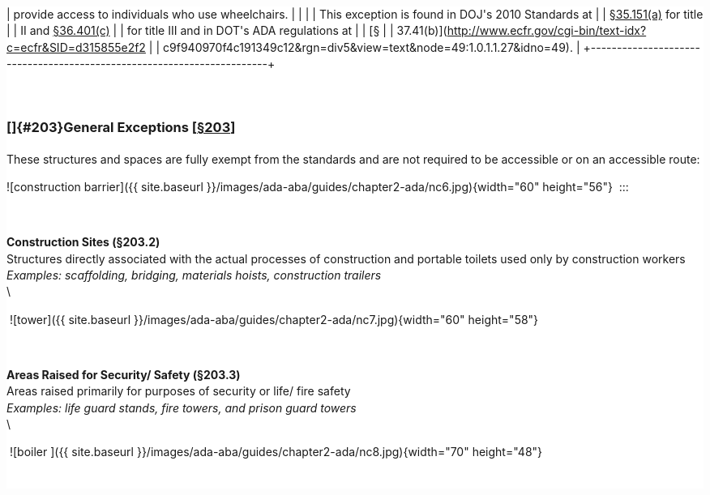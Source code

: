 | provide access to individuals who use wheelchairs.                    |
|                                                                       |
| This exception is found in DOJ's 2010 Standards at                    |
| [§35.151(a)](http://www.ada.gov/2010ADAstandards_index.htm) for title |
| II and [§36.401(c)](http://www.ada.gov/2010ADAstandards_index.htm)    |
| for title III and in DOT's ADA regulations at                         |
| [§                                                                    |
| 37.41(b)](http://www.ecfr.gov/cgi-bin/text-idx?c=ecfr&SID=d315855e2f2 |
| c9f940970f4c191349c12&rgn=div5&view=text&node=49:1.0.1.1.27&idno=49). |
+-----------------------------------------------------------------------+

 

### []{#203}General Exceptions \[[§203](../ada-standards/chapter-2-scoping-requirements.html#203%20General%20Exceptions)\]

These structures and spaces are fully exempt from the standards and are
not required to be accessible or on an accessible route:

![construction
barrier]({{ site.baseurl }}/images/ada-aba/guides/chapter2-ada/nc6.jpg){width="60"
height="56"} 
:::

 

**Construction Sites (§203.2)**\
Structures directly associated with the actual processes of construction
and portable toilets used only by construction workers \
*Examples: scaffolding, bridging, materials hoists, construction
trailers*\
\

 ![tower]({{ site.baseurl }}/images/ada-aba/guides/chapter2-ada/nc7.jpg){width="60"
height="58"}

 

**Areas Raised for Security/ Safety (§203.3)**\
Areas raised primarily for purposes of security or life/ fire safety\
*Examples: life guard stands, fire towers, and prison guard towers*\
\

 ![boiler
]({{ site.baseurl }}/images/ada-aba/guides/chapter2-ada/nc8.jpg){width="70"
height="48"}

 